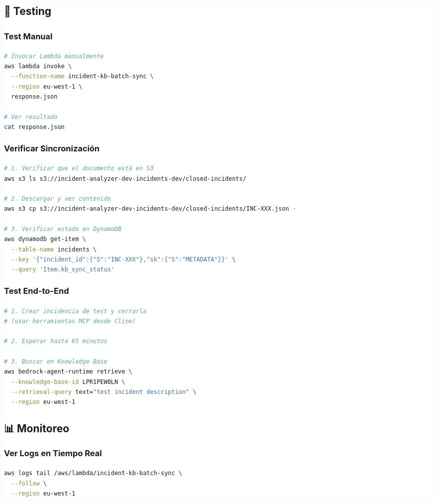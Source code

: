 ## 🧪 Testing

### Test Manual

```bash
# Invocar Lambda manualmente
aws lambda invoke \
  --function-name incident-kb-batch-sync \
  --region eu-west-1 \
  response.json

# Ver resultado
cat response.json
```

### Verificar Sincronización

```bash
# 1. Verificar que el documento está en S3
aws s3 ls s3://incident-analyzer-dev-incidents-dev/closed-incidents/

# 2. Descargar y ver contenido
aws s3 cp s3://incident-analyzer-dev-incidents-dev/closed-incidents/INC-XXX.json -

# 3. Verificar estado en DynamoDB
aws dynamodb get-item \
  --table-name incidents \
  --key '{"incident_id":{"S":"INC-XXX"},"sk":{"S":"METADATA"}}' \
  --query 'Item.kb_sync_status'
```

### Test End-to-End

```bash
# 1. Crear incidencia de test y cerrarla
# (usar herramientas MCP desde Cline)

# 2. Esperar hasta 65 minutos

# 3. Buscar en Knowledge Base
aws bedrock-agent-runtime retrieve \
  --knowledge-base-id LPR1PEW0LN \
  --retrieval-query text="test incident description" \
  --region eu-west-1
```

## 📊 Monitoreo

### Ver Logs en Tiempo Real

```bash
aws logs tail /aws/lambda/incident-kb-batch-sync \
  --follow \
  --region eu-west-1
```
